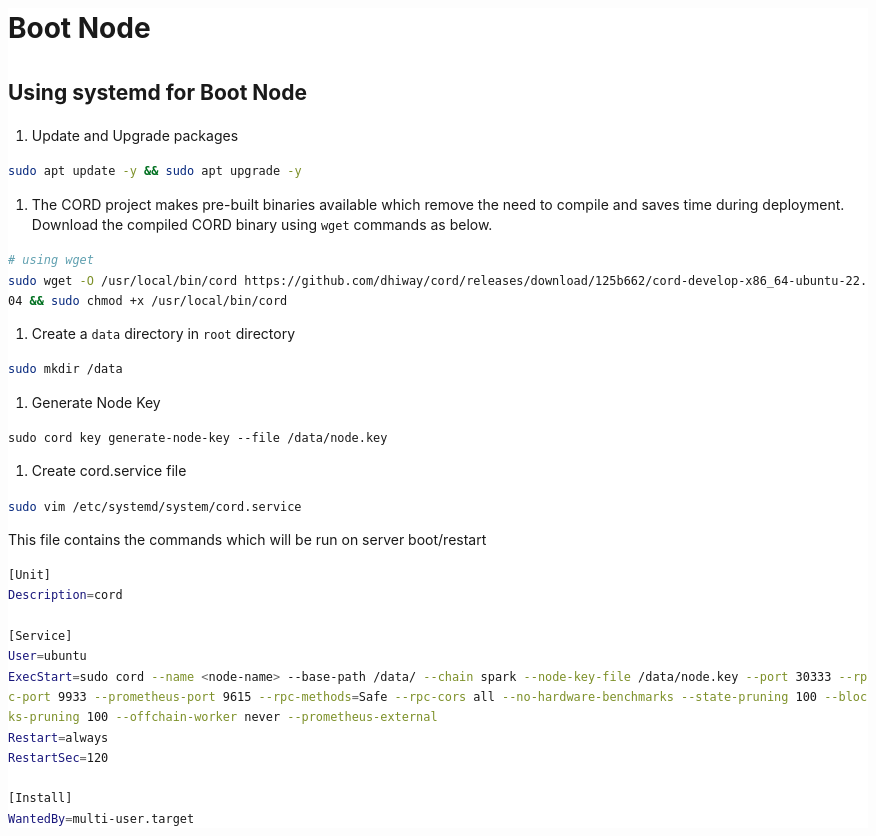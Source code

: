 </aside>

# Boot Node

## Using systemd for Boot Node

1. Update and Upgrade packages

```bash
sudo apt update -y && sudo apt upgrade -y
```

1. The CORD project makes pre-built binaries available which remove the need to compile and saves time during deployment. Download the compiled CORD binary using `wget` commands as below.

```bash
# using wget
sudo wget -O /usr/local/bin/cord https://github.com/dhiway/cord/releases/download/125b662/cord-develop-x86_64-ubuntu-22.04 && sudo chmod +x /usr/local/bin/cord
```

1. Create a `data` directory in `root` directory

```bash
sudo mkdir /data
```

1. Generate Node Key

```
sudo cord key generate-node-key --file /data/node.key
```

1. Create cord.service file

```bash
sudo vim /etc/systemd/system/cord.service
```

This file contains the commands which will be run on server boot/restart

```bash
[Unit]
Description=cord

[Service]
User=ubuntu
ExecStart=sudo cord --name <node-name> --base-path /data/ --chain spark --node-key-file /data/node.key --port 30333 --rpc-port 9933 --prometheus-port 9615 --rpc-methods=Safe --rpc-cors all --no-hardware-benchmarks --state-pruning 100 --blocks-pruning 100 --offchain-worker never --prometheus-external
Restart=always
RestartSec=120

[Install]
WantedBy=multi-user.target
```
